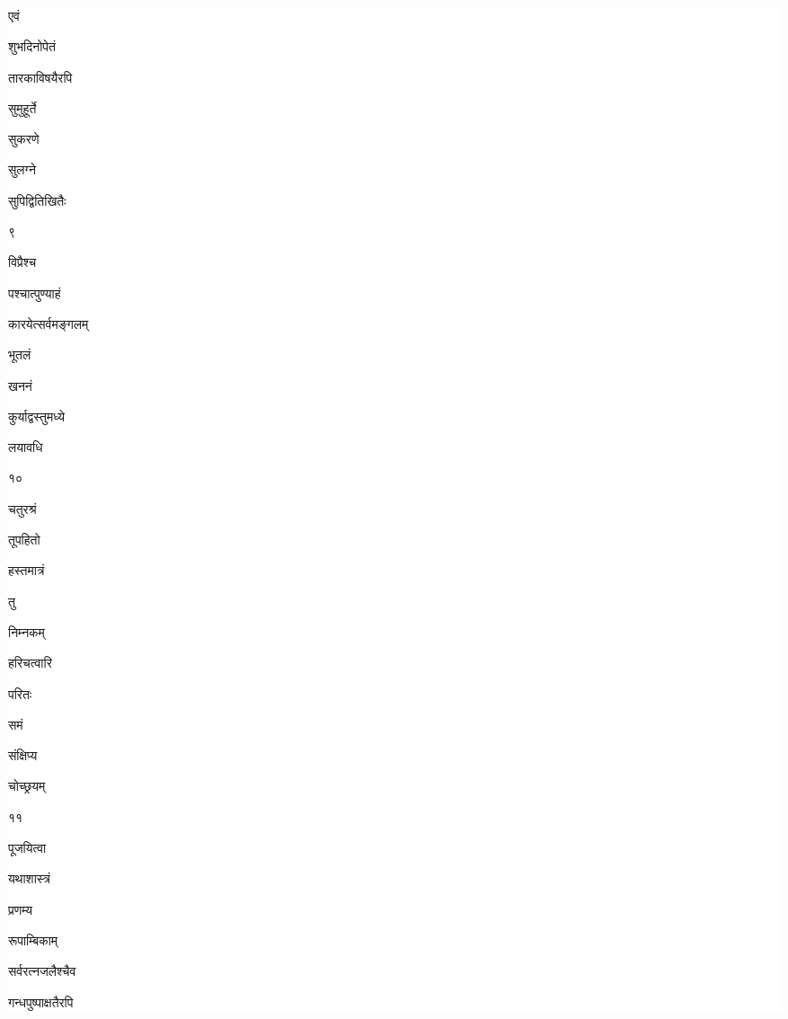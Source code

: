 एवं

शुभदिनोपेतं

तारकाविषयैरपि

सुमुहूर्ते

सुकरणे

सुलग्ने

सुपिद्वितिखितैः

९

विप्रैश्च

पश्चात्पुण्याहं

कारयेत्सर्वमङ्गलम्

भूतलं

खननं

कुर्याद्वस्तुमध्ये

लयावधि

१०

चतुरश्रं

तूपहितो

हस्तमात्रं

तु

निम्नकम्

हरिचत्वारि

परितः

समं

संक्षिप्य

चोच्छ्रयम्

११

पूजयित्वा

यथाशास्त्रं

प्रणम्य

रूपाम्बिकाम्

सर्वरत्नजलैश्चैव

गन्धपुष्पाक्षतैरपि
